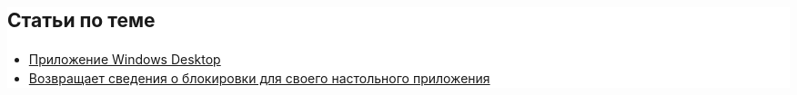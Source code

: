 ## <a name="related-topics"></a>Статьи по теме

* [Приложение Windows Desktop](https://docs.microsoft.com/windows/desktop/appxpkg/windows-desktop-application-program)
* [Возвращает сведения о блокировки для своего настольного приложения](get-desktop-block-data-details.md)
